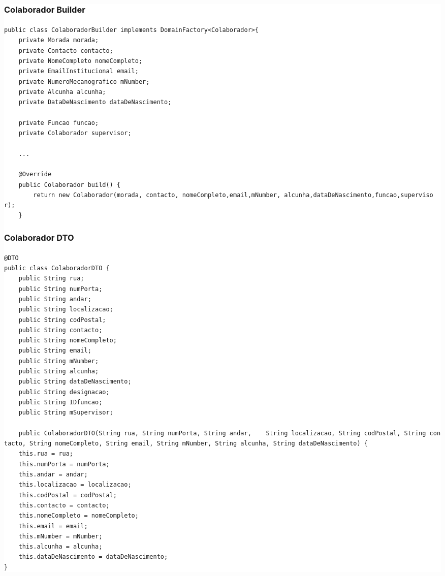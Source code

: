 ### Colaborador Builder
	public class ColaboradorBuilder implements DomainFactory<Colaborador>{
		private Morada morada;
		private Contacto contacto;
		private NomeCompleto nomeCompleto;
		private EmailInstitucional email;
		private NumeroMecanografico mNumber;
		private Alcunha alcunha;
		private DataDeNascimento dataDeNascimento;

		private Funcao funcao;
		private Colaborador supervisor;

		...

		@Override
		public Colaborador build() {
			return new Colaborador(morada, contacto, nomeCompleto,email,mNumber, alcunha,dataDeNascimento,funcao,supervisor);
		}



### Colaborador DTO

	@DTO
	public class ColaboradorDTO {
    	public String rua;
    	public String numPorta;
    	public String andar;
    	public String localizacao;
    	public String codPostal;
    	public String contacto;
    	public String nomeCompleto;
    	public String email;
	    public String mNumber;
    	public String alcunha;
    	public String dataDeNascimento;
    	public String designacao;
    	public String IDfuncao;
    	public String mSupervisor;

    	public ColaboradorDTO(String rua, String numPorta, String andar, 	String localizacao, String codPostal, String contacto, String nomeCompleto, String email, String mNumber, String alcunha, String dataDeNascimento) {
        this.rua = rua;
        this.numPorta = numPorta;
        this.andar = andar;
        this.localizacao = localizacao;
        this.codPostal = codPostal;
        this.contacto = contacto;
        this.nomeCompleto = nomeCompleto;
        this.email = email;
        this.mNumber = mNumber;
        this.alcunha = alcunha;
        this.dataDeNascimento = dataDeNascimento;
    }
